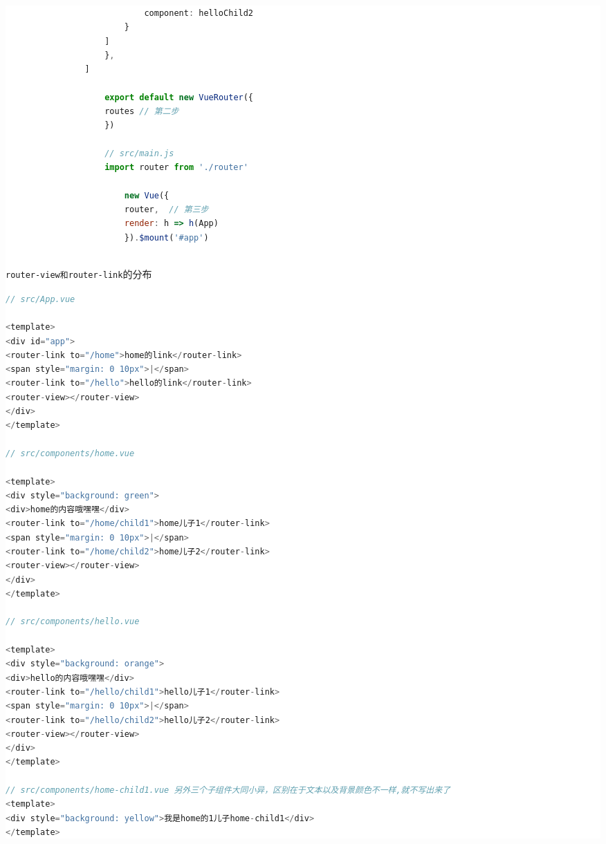 ```js
                            component: helloChild2
                        }
                    ]
                    },
                ]
                
                    export default new VueRouter({
                    routes // 第二步
                    })
                    
                    // src/main.js
                    import router from './router'
                    
                        new Vue({
                        router,  // 第三步
                        render: h => h(App)
                        }).$mount('#app')
                        
```

`router-view和router-link`的分布

```js
// src/App.vue

<template>
<div id="app">
<router-link to="/home">home的link</router-link>
<span style="margin: 0 10px">|</span>
<router-link to="/hello">hello的link</router-link>
<router-view></router-view>
</div>
</template>

// src/components/home.vue

<template>
<div style="background: green">
<div>home的内容哦嘿嘿</div>
<router-link to="/home/child1">home儿子1</router-link>
<span style="margin: 0 10px">|</span>
<router-link to="/home/child2">home儿子2</router-link>
<router-view></router-view>
</div>
</template>

// src/components/hello.vue

<template>
<div style="background: orange">
<div>hello的内容哦嘿嘿</div>
<router-link to="/hello/child1">hello儿子1</router-link>
<span style="margin: 0 10px">|</span>
<router-link to="/hello/child2">hello儿子2</router-link>
<router-view></router-view>
</div>
</template>

// src/components/home-child1.vue 另外三个子组件大同小异，区别在于文本以及背景颜色不一样,就不写出来了
<template>
<div style="background: yellow">我是home的1儿子home-child1</div>
</template>
```

